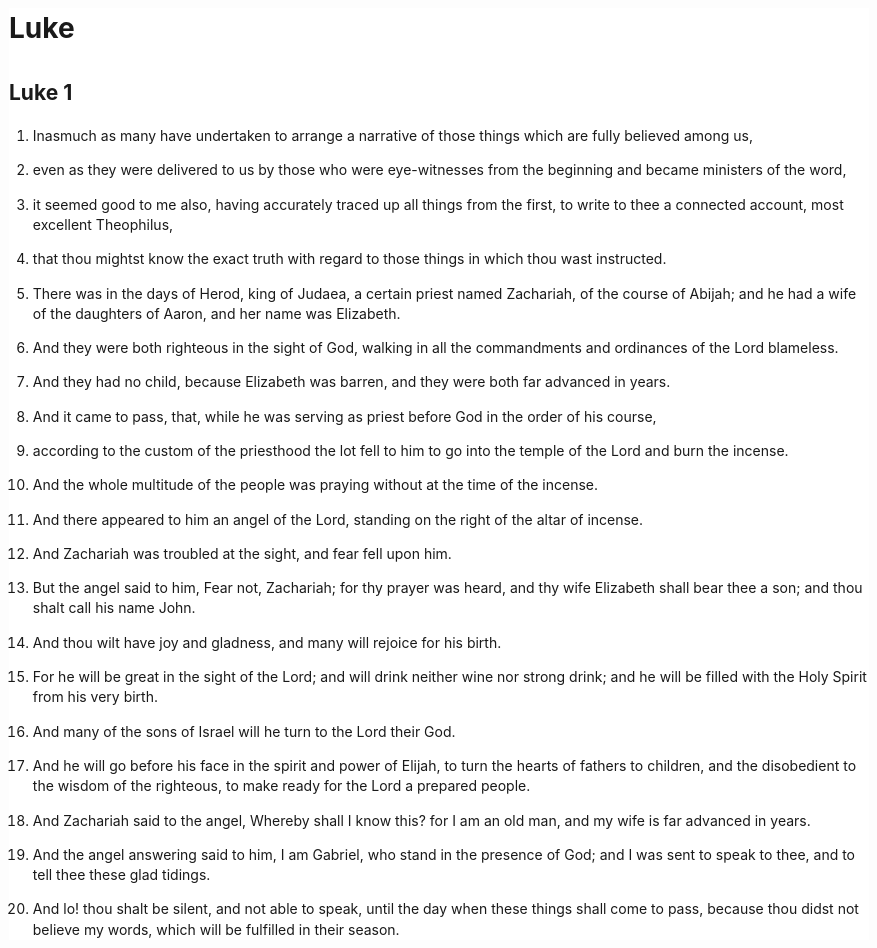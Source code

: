 # Luke

## Luke 1

1. Inasmuch as many have undertaken to arrange a narrative of those things which are fully believed among us,

2. even as they were delivered to us by those who were eye-witnesses from the beginning and became ministers of the word,

3. it seemed good to me also, having accurately traced up all things from the first, to write to thee a connected account, most excellent Theophilus,

4. that thou mightst know the exact truth with regard to those things in which thou wast instructed.

5. There was in the days of Herod, king of Judaea, a certain priest named Zachariah, of the course of Abijah; and he had a wife of the daughters of Aaron, and her name was Elizabeth.

6. And they were both righteous in the sight of God, walking in all the commandments and ordinances of the Lord blameless.

7. And they had no child, because Elizabeth was barren, and they were both far advanced in years.

8. And it came to pass, that, while he was serving as priest before God in the order of his course,

9. according to the custom of the priesthood the lot fell to him to go into the temple of the Lord and burn the incense.

10. And the whole multitude of the people was praying without at the time of the incense.

11. And there appeared to him an angel of the Lord, standing on the right of the altar of incense.

12. And Zachariah was troubled at the sight, and fear fell upon him.

13. But the angel said to him, Fear not, Zachariah; for thy prayer was heard, and thy wife Elizabeth shall bear thee a son; and thou shalt call his name John.

14. And thou wilt have joy and gladness, and many will rejoice for his birth.

15. For he will be great in the sight of the Lord; and will drink neither wine nor strong drink; and he will be filled with the Holy Spirit from his very birth.

16. And many of the sons of Israel will he turn to the Lord their God.

17. And he will go before his face in the spirit and power of Elijah, to turn the hearts of fathers to children, and the disobedient to the wisdom of the righteous, to make ready for the Lord a prepared people.

18. And Zachariah said to the angel, Whereby shall I know this? for I am an old man, and my wife is far advanced in years.

19. And the angel answering said to him, I am Gabriel, who stand in the presence of God; and I was sent to speak to thee, and to tell thee these glad tidings.

20. And lo! thou shalt be silent, and not able to speak, until the day when these things shall come to pass, because thou didst not believe my words, which will be fulfilled in their season.
